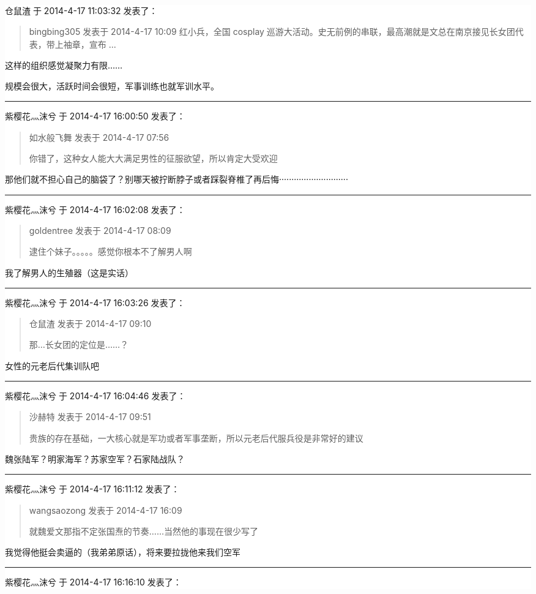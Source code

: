 
仓鼠渣 于 2014-4-17 11:03:32 发表了：

> bingbing305 发表于 2014-4-17 10:09 红小兵，全国 cosplay 巡游大活动。史无前例的串联，最高潮就是文总在南京接见长女团代表，带上袖章，宣布 ...

这样的组织感觉凝聚力有限……

规模会很大，活跃时间会很短，军事训练也就军训水平。

---

紫樱花灬沫兮 于 2014-4-17 16:00:50 发表了：

> 如水般飞舞 发表于 2014-4-17 07:56
>
> 你错了，这种女人能大大满足男性的征服欲望，所以肯定大受欢迎

那他们就不担心自己的脑袋了？别哪天被拧断脖子或者踩裂脊椎了再后悔····························

---

紫樱花灬沫兮 于 2014-4-17 16:02:08 发表了：

> goldentree 发表于 2014-4-17 08:09
>
> 逮住个妹子。。。。。感觉你根本不了解男人啊

我了解男人的生殖器（这是实话）

---

紫樱花灬沫兮 于 2014-4-17 16:03:26 发表了：

> 仓鼠渣 发表于 2014-4-17 09:10
>
> 那…长女团的定位是……？

女性的元老后代集训队吧

---

紫樱花灬沫兮 于 2014-4-17 16:04:46 发表了：

> 沙赫特 发表于 2014-4-17 09:51
>
> 贵族的存在基础，一大核心就是军功或者军事垄断，所以元老后代服兵役是非常好的建议

魏张陆军？明家海军？苏家空军？石家陆战队？

---

紫樱花灬沫兮 于 2014-4-17 16:11:12 发表了：

> wangsaozong 发表于 2014-4-17 16:09
>
> 就魏爱文那指不定张国焘的节奏……当然他的事现在很少写了

我觉得他挺会卖逼的（我弟弟原话），将来要拉拢他来我们空军

---

紫樱花灬沫兮 于 2014-4-17 16:16:10 发表了：
